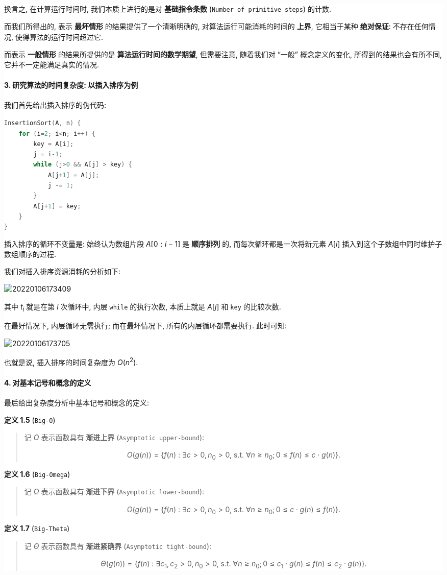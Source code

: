 换言之, 在计算运行时间时, 我们本质上进行的是对 **基础指令条数** (`Number of primitive steps`) 的计数.

而我们所得出的, 表示 **最坏情形** 的结果提供了一个清晰明确的, 对算法运行可能消耗的时间的 **上界**, 它相当于某种 **绝对保证**: 不存在任何情况, 使得算法的运行时间超过它.

而表示 **一般情形** 的结果所提供的是 **算法运行时间的数学期望**, 但需要注意, 随着我们对 “一般” 概念定义的变化, 所得到的结果也会有所不同, 它并不一定能满足真实的情况.

#### 3. 研究算法的时间复杂度: 以插入排序为例

我们首先给出插入排序的伪代码:

~~~c
InsertionSort(A, n) {
    for (i=2; i<n; i++) {
        key = A[i];
        j = i-1;
        while (j>0 && A[j] > key) {
            A[j+1] = A[j];
            j -= 1;
        }
        A[j+1] = key;
    }
}
~~~

插入排序的循环不变量是: 始终认为数组片段 $A[0:i-1]$ 是 **顺序排列** 的, 而每次循环都是一次将新元素 $A[i]$ 插入到这个子数组中同时维护子数组顺序的过程.

我们对插入排序资源消耗的分析如下:

![20220106173409](https://cdn.jsdelivr.net/gh/KirisameR/KirisameR.github.io/img/blogpost_images/20220106173409.png)

其中 $t_i$ 就是在第 $i$ 次循环中, 内层 `while` 的执行次数, 本质上就是 $A[j]$ 和 `key` 的比较次数.

在最好情况下, 内层循环无需执行; 而在最坏情况下, 所有的内层循环都需要执行. 此时可知:

![20220106173705](https://cdn.jsdelivr.net/gh/KirisameR/KirisameR.github.io/img/blogpost_images/20220106173705.png)

也就是说, 插入排序的时间复杂度为 $O(n^2)$.

#### 4. 对基本记号和概念的定义

最后给出复杂度分析中基本记号和概念的定义:

**定义 1.5** (`Big-O`)
> 记 $O$ 表示函数具有 **渐进上界** (`Asymptotic upper-bound`):
> 
> $$O(g(n)) = \{f(n) ~:~ \exists c > 0, n_0 > 0, ~\text{s.t.} ~ \forall n \geqslant n_0; 0 \leqslant f(n) \leqslant c \cdot g(n)\}.$$

**定义 1.6** (`Big-Omega`)
> 记 $\Omega$ 表示函数具有 **渐进下界** (`Asymptotic lower-bound`):
> 
> $$\Omega(g(n)) = \{f(n) ~:~ \exists c > 0, n_0 > 0, ~\text{s.t.} ~ \forall n \geqslant n_0; 0 \leqslant c \cdot g(n) \leqslant f(n)\}.$$

**定义 1.7** (`Big-Theta`)
> 记 $\Theta$ 表示函数具有 **渐进紧确界** (`Asymptotic tight-bound`):
> 
> $$\Theta(g(n)) = \{f(n) ~:~ \exists c_1, c_2 > 0, n_0 > 0, ~\text{s.t.} ~ \forall n \geqslant n_0; 0 \leqslant c_1 \cdot g(n) \leqslant f(n) \leqslant c_2 \cdot g(n)\}.$$
